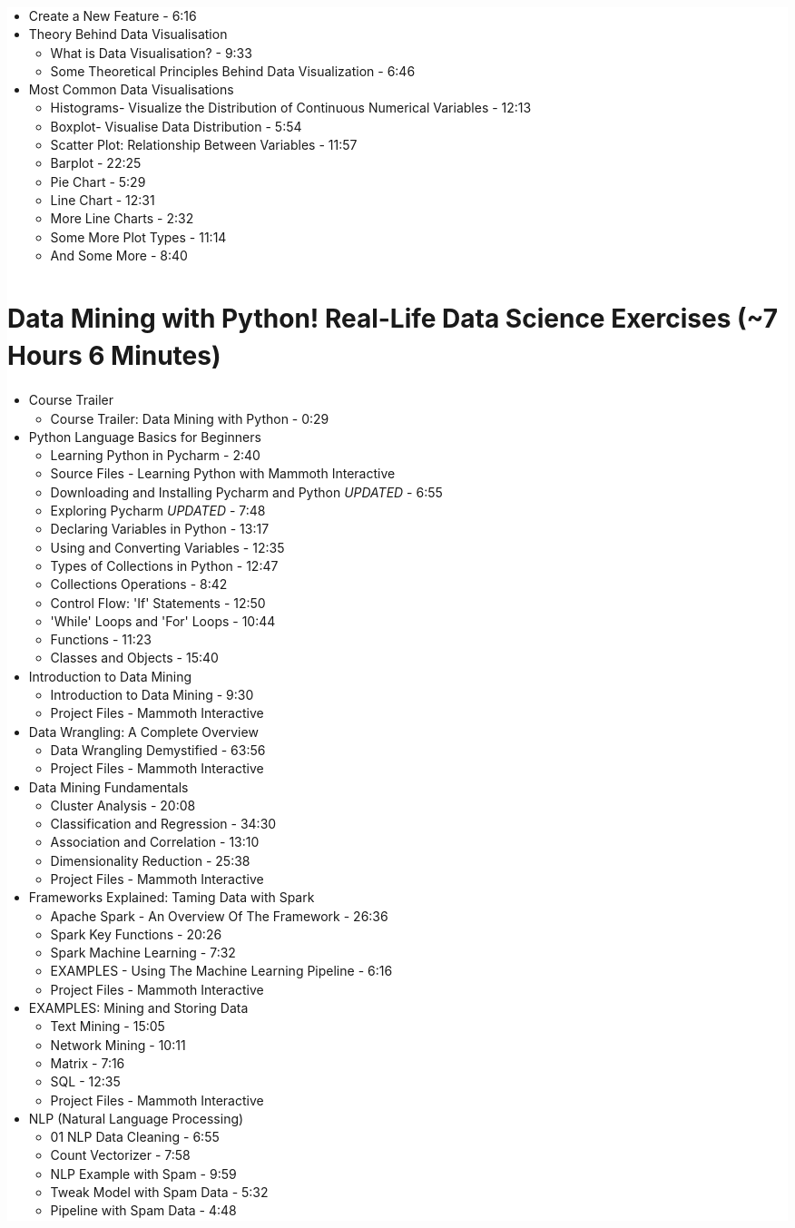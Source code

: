   * Create a New Feature - 6:16
* Theory Behind Data Visualisation
  * What is Data Visualisation? - 9:33
  * Some Theoretical Principles Behind Data Visualization - 6:46
* Most Common Data Visualisations
  * Histograms- Visualize the Distribution of Continuous Numerical Variables - 12:13
  * Boxplot- Visualise Data Distribution - 5:54
  * Scatter Plot: Relationship Between Variables - 11:57
  * Barplot - 22:25
  * Pie Chart - 5:29
  * Line Chart - 12:31
  * More Line Charts - 2:32
  * Some More Plot Types - 11:14
  * And Some More - 8:40


# Data Mining with Python! Real-Life Data Science Exercises (~7 Hours 6 Minutes)
* Course Trailer
  * Course Trailer: Data Mining with Python - 0:29
* Python Language Basics for Beginners
  * Learning Python in Pycharm - 2:40
  * Source Files - Learning Python with Mammoth Interactive
  * Downloading and Installing Pycharm and Python  *UPDATED* - 6:55
  * Exploring Pycharm  *UPDATED* - 7:48
  * Declaring Variables in Python - 13:17
  * Using and Converting Variables - 12:35
  * Types of Collections in Python - 12:47
  * Collections Operations - 8:42
  * Control Flow: 'If' Statements - 12:50
  * 'While' Loops and 'For' Loops - 10:44
  * Functions - 11:23
  * Classes and Objects - 15:40
* Introduction to Data Mining
  * Introduction to Data Mining - 9:30
  * Project Files - Mammoth Interactive
* Data Wrangling: A Complete Overview
  * Data Wrangling Demystified - 63:56
  * Project Files - Mammoth Interactive
* Data Mining Fundamentals
  * Cluster Analysis - 20:08
  * Classification and Regression - 34:30
  * Association and Correlation - 13:10
  * Dimensionality Reduction - 25:38
  * Project Files - Mammoth Interactive
* Frameworks Explained: Taming Data with Spark
  * Apache Spark - An Overview Of The Framework - 26:36
  * Spark Key Functions - 20:26
  * Spark Machine Learning - 7:32
  * EXAMPLES - Using The Machine Learning Pipeline - 6:16
  * Project Files - Mammoth Interactive
* EXAMPLES: Mining and Storing Data
  * Text Mining - 15:05
  * Network Mining - 10:11
  * Matrix - 7:16
  * SQL - 12:35
  * Project Files - Mammoth Interactive
* NLP (Natural Language Processing)
  * 01 NLP Data Cleaning - 6:55
  * Count Vectorizer - 7:58
  * NLP Example with Spam - 9:59
  * Tweak Model with Spam Data - 5:32
  * Pipeline with Spam Data - 4:48
